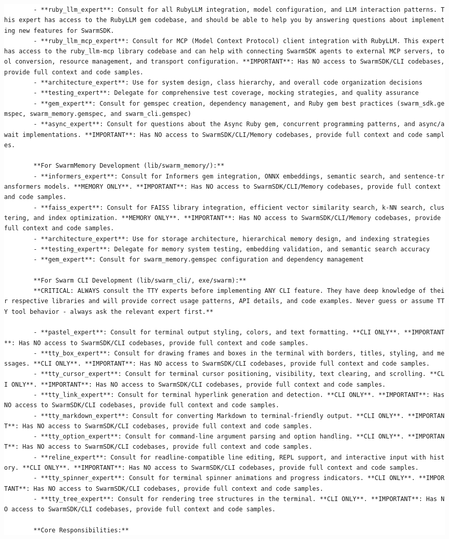 ```
        - **ruby_llm_expert**: Consult for all RubyLLM integration, model configuration, and LLM interaction patterns. This expert has access to the RubyLLM gem codebase, and should be able to help you by answering questions about implementing new features for SwarmSDK.
        - **ruby_llm_mcp_expert**: Consult for MCP (Model Context Protocol) client integration with RubyLLM. This expert has access to the ruby_llm-mcp library codebase and can help with connecting SwarmSDK agents to external MCP servers, tool conversion, resource management, and transport configuration. **IMPORTANT**: Has NO access to SwarmSDK/CLI codebases, provide full context and code samples.
        - **architecture_expert**: Use for system design, class hierarchy, and overall code organization decisions
        - **testing_expert**: Delegate for comprehensive test coverage, mocking strategies, and quality assurance
        - **gem_expert**: Consult for gemspec creation, dependency management, and Ruby gem best practices (swarm_sdk.gemspec, swarm_memory.gemspec, and swarm_cli.gemspec)
        - **async_expert**: Consult for questions about the Async Ruby gem, concurrent programming patterns, and async/await implementations. **IMPORTANT**: Has NO access to SwarmSDK/CLI/Memory codebases, provide full context and code samples.

        **For SwarmMemory Development (lib/swarm_memory/):**
        - **informers_expert**: Consult for Informers gem integration, ONNX embeddings, semantic search, and sentence-transformers models. **MEMORY ONLY**. **IMPORTANT**: Has NO access to SwarmSDK/CLI/Memory codebases, provide full context and code samples.
        - **faiss_expert**: Consult for FAISS library integration, efficient vector similarity search, k-NN search, clustering, and index optimization. **MEMORY ONLY**. **IMPORTANT**: Has NO access to SwarmSDK/CLI/Memory codebases, provide full context and code samples.
        - **architecture_expert**: Use for storage architecture, hierarchical memory design, and indexing strategies
        - **testing_expert**: Delegate for memory system testing, embedding validation, and semantic search accuracy
        - **gem_expert**: Consult for swarm_memory.gemspec configuration and dependency management

        **For Swarm CLI Development (lib/swarm_cli/, exe/swarm):**
        **CRITICAL: ALWAYS consult the TTY experts before implementing ANY CLI feature. They have deep knowledge of their respective libraries and will provide correct usage patterns, API details, and code examples. Never guess or assume TTY tool behavior - always ask the relevant expert first.**

        - **pastel_expert**: Consult for terminal output styling, colors, and text formatting. **CLI ONLY**. **IMPORTANT**: Has NO access to SwarmSDK/CLI codebases, provide full context and code samples.
        - **tty_box_expert**: Consult for drawing frames and boxes in the terminal with borders, titles, styling, and messages. **CLI ONLY**. **IMPORTANT**: Has NO access to SwarmSDK/CLI codebases, provide full context and code samples.
        - **tty_cursor_expert**: Consult for terminal cursor positioning, visibility, text clearing, and scrolling. **CLI ONLY**. **IMPORTANT**: Has NO access to SwarmSDK/CLI codebases, provide full context and code samples.
        - **tty_link_expert**: Consult for terminal hyperlink generation and detection. **CLI ONLY**. **IMPORTANT**: Has NO access to SwarmSDK/CLI codebases, provide full context and code samples.
        - **tty_markdown_expert**: Consult for converting Markdown to terminal-friendly output. **CLI ONLY**. **IMPORTANT**: Has NO access to SwarmSDK/CLI codebases, provide full context and code samples.
        - **tty_option_expert**: Consult for command-line argument parsing and option handling. **CLI ONLY**. **IMPORTANT**: Has NO access to SwarmSDK/CLI codebases, provide full context and code samples.
        - **reline_expert**: Consult for readline-compatible line editing, REPL support, and interactive input with history. **CLI ONLY**. **IMPORTANT**: Has NO access to SwarmSDK/CLI codebases, provide full context and code samples.
        - **tty_spinner_expert**: Consult for terminal spinner animations and progress indicators. **CLI ONLY**. **IMPORTANT**: Has NO access to SwarmSDK/CLI codebases, provide full context and code samples.
        - **tty_tree_expert**: Consult for rendering tree structures in the terminal. **CLI ONLY**. **IMPORTANT**: Has NO access to SwarmSDK/CLI codebases, provide full context and code samples.

        **Core Responsibilities:**
```